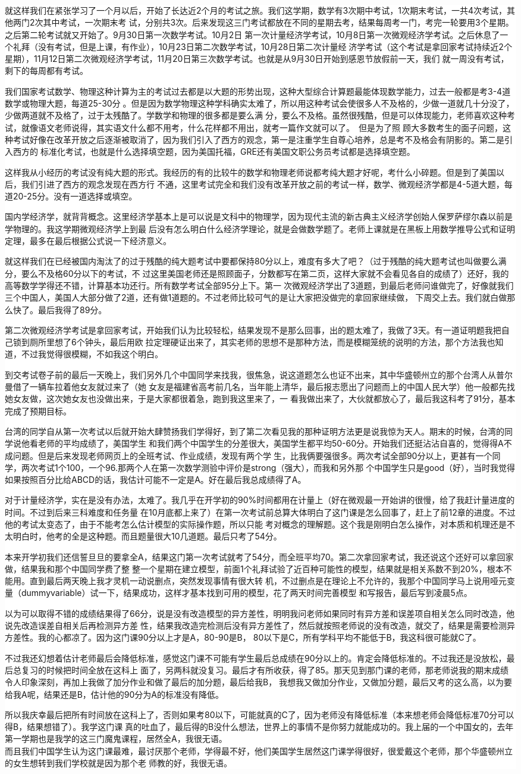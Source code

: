 就这样我们在紧张学习了一个月以后，开始了长达近2个月的考试之旅。我们这学期，数学有3次期中考试，1次期末考试，一共4次考试，其他两门2次其中考试，一次期末考
试，分别共3次。后来发现这三门考试都放在不同的星期去考，结果每周考一门，考完一轮要用3个星期。之后第二轮考试就又开始了。9月30日第一次数学考试。10月2日
第一次计量经济学考试，10月8日第一次微观经济学考试。之后休息了一个礼拜（没有考试，但是上课，有作业），10月23日第二次数学考试，10月28日第二次计量经
济学考试（这个考试是拿回家考试持续近2个星期），11月12日第二次微观经济学考试，11月20日第三次数学考试。也就是从9月30日开始到感恩节放假前一天，我们
就一周没有考试，剩下的每周都有考试。  
  
我们国家考试数学、物理这种计算为主的考试过去都是以大题的形势出现，这种大型综合计算题最能体现数学能力，过去一般都是考3-4道数学或物理大题，每道25-30分
。但是因为数学物理这种学科确实太难了，所以用这种考试会使很多人不及格的，少做一道就几十分没了，少做两道就不及格了，过于太残酷了。学数学和物理的很多都是要么满
分，要么不及格。虽然很残酷，但是可以体现能力，老师喜欢这种考试，就像语文老师说得，其实语文什么都不用考，什么花样都不用出，就考一篇作文就可以了。　但是为了照
顾大多数考生的面子问题，这种考试好像在改革开放之后逐渐被取消了，因为我们引入了西方的观念，第一是注重学生自尊心培养，总是考不及格会有阴影的。第二是引入西方的
标准化考试，也就是什么选择填空题，因为美国托福，GRE还有美国文职公务员考试都是选择填空题。  
  
这样我从小经历的考试没有纯大题的形式。我经历的有的比较牛的数学和物理老师说都考纯大题才好呢，考什么小碎题。但是到了美国以后，我们引进了西方的观念发现在西方行
不通，这里考试完全和我们没有改革开放之前的考试一样，数学、微观经济学都是4-5道大题，每道20-25分。没有一道选择或填空。  
  
国内学经济学，就背背概念。这里经济学基本上是可以说是文科中的物理学，因为现代主流的新古典主义经济学创始人保罗萨缪尔森以前是学物理的。我这学期微观经济学上到最
后没有怎么明白什么经济学理论，就是会做数学题了。老师上课就是在黑板上用数学推导公式和证明定理，最多在最后根据公式说一下经济意义。  
  
就这样我们在已经被国内淘汰了的过于残酷的纯大题考试中要都保持80分以上，难度有多大了吧？（过于残酷的纯大题考试也叫做要么满分，要么不及格60分以下的考试，不
过这里美国老师还是照顾面子，分数都写在第二页，这样大家就不会看见各自的成绩了）还好，我的高等数学学得还不错，计算基本功还行。所有数学考试全部95分上下。第一
次微观经济学出了3道题，到最后老师问谁做完了，好像就我们三个中国人，美国人大部分做了2道，还有做1道题的。不过老师比较可气的是让大家把没做完的拿回家继续做，
下周交上去。我们就白做那么快了。最后我得了89分。  
  
第二次微观经济学考试是拿回家考试，开始我们认为比较轻松，结果发现不是那么回事，出的题太难了，我做了3天。有一道证明题我把自己锁到厕所里想了6个钟头，最后用欧
拉定理硬证出来了，其实老师的思想不是那种方法，而是模糊笼统的说明的方法，那个方法我也知道，不过我觉得很模糊，不如我这个明白。  
  
到交考试卷子前的最后一天晚上，我们另外几个中国同学来找我，很焦急，说这道题怎么也证不出来，其中华盛顿州立的那个台湾人从普尔曼借了一辆车拉着他女友就过来了（她
女友是福建省高考前几名，当年能上清华，最后报志愿出了问题而上的中国人民大学）他一般都先找她女友做，这次她女友也没做出来，于是大家都很着急，跑到我这里来了，一
看我做出来了，大伙就都放心了，最后我这科考了91分，基本完成了预期目标。  
  
台湾的同学自从第一次考试以后就开始大肆赞扬我们学得好，到了第二次看见我的那种证明方法更是说我惊为天人。期末的时候，台湾的同学说他看老师的平均成绩了，美国学生
和我们两个中国学生的分差很大，美国学生都平均50-60分。开始我们还挺沾沾自喜的，觉得得A不成问题。但是后来发现老师网页上的全班考试、作业成绩，发现有两个学
生，比我俩要强很多。两次考试全部90分以上，更甚有一个同学，两次考试1个100，一个96.那两个人在第一次数学测验中评价是strong（强大），而我和另外那
个中国学生只是good（好），当时我觉得如果按照百分比给ABCD的话，我估计可能不一定是A。好在最后我总成绩得了A。  
  
对于计量经济学，实在是没有办法，太难了。我几乎在开学初的90%时间都用在计量上（好在微观最一开始讲的很慢，给了我赶计量进度的时间。不过到后来三科难度和任务量
在10月底都上来了）在第一次考试前总算大体明白了这门课是怎么回事了，赶上了前12章的进度。不过他的考试太变态了，由于不能考怎么估计模型的实际操作题，所以只能
考对概念的理解题。这个我是刚明白怎么操作，对本质和机理还是不太明白时，他考的全是这种题。而且题量很大10几道题。最后只考了54分。  
  
本来开学初我们还信誓旦旦的要拿全A，结果这门第一次考试就考了54分，而全班平均70。第二次拿回家考试，我还说这个还好可以拿回家做，结果我和那个中国同学费了整
整一个星期在建立模型，前面1个礼拜试验了近百种可能性的模型，结果就是相关系数不到20%，根本不能用。直到最后两天晚上我才灵机一动说删点，突然发现事情有很大转
机，不过删点是在理论上不允许的，我那个中国同学马上说用哑元变量（dummyvariable）试一下，结果成功，这样才基本找到可用的模型，花了两天时间完善模型
和写报告，最后写到凌晨5点。  
  
以为可以取得不错的成绩结果得了66分，说是没有改造模型的异方差性，明明我问老师如果同时有异方差和误差项自相关怎么同时改造，他说先改造误差自相关后再检测异方差
性，结果我改造完检测后没有异方差性了，然后就按照老师说的没有改造，就交了，结果是需要检测异方差性。我的心都凉了。因为这门课90分以上才是A，80-90是B，
80以下是C，所有学科平均不能低于B，我这科很可能就C了。  
  
不过我还幻想着估计老师最后会降低标准，感觉这门课不可能有学生最后总成绩在90分以上的。肯定会降低标准的。不过我还是没放松，最后总复习的时候把时间全放在这科上
面了，另两科就没复习。最后才有所收获，得了85。那天见到那门课的老师，那老师说我的期末成绩令人印象深刻，再加上我做了加分作业和做了最后的加分题，最后给我B，
我想我又做加分作业，又做加分题，最后又考的这么高，以为要给我A呢，结果还是B，估计他的90分为A的标准没有降低。  
  
所以我庆幸最后把所有时间放在这科上了，否则如果考80以下，可能就真的C了，因为老师没有降低标准（本来想老师会降低标准70分可以得B，结果想错了）。我学这门课
真的吐血了，最后得的B没什么想法，世界上的事情不是你努力就能成功的。我上届的一个中国女的，去年第一学期也是我学的这三门魔鬼课程，居然全A，我很无语。  
而且我们中国学生认为这门课最难，最讨厌那个老师，学得最不好，他们美国学生居然这门课学得很好，很爱戴这个老师，那个华盛顿州立的女生想转到我们学校就是因为那个老
师教的好，我很无语。  
  